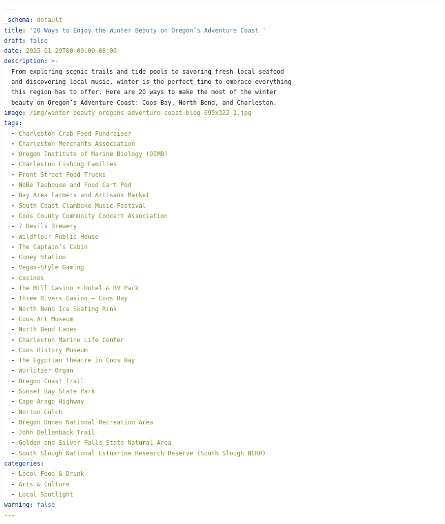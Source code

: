 ```yaml
---
_schema: default
title: '20 Ways to Enjoy the Winter Beauty on Oregon’s Adventure Coast '
draft: false
date: 2025-01-29T00:00:00-08:00
description: >-
  From exploring scenic trails and tide pools to savoring fresh local seafood
  and discovering local music, winter is the perfect time to embrace everything
  this region has to offer. Here are 20 ways to make the most of the winter
  beauty on Oregon’s Adventure Coast: Coos Bay, North Bend, and Charleston.
image: /img/winter-beauty-oregons-adventure-coast-blog-695x322-1.jpg
tags:
  - Charleston Crab Feed Fundraiser
  - Charleston Merchants Association
  - Oregon Institute of Marine Biology (OIMB)
  - Charleston Fishing Families
  - Front Street Food Trucks
  - NoBe Taphouse and Food Cart Pod
  - Bay Area Farmers and Artisans Market
  - South Coast Clambake Music Festival
  - Coos County Community Concert Association
  - 7 Devils Brewery
  - Wildflour Public House
  - The Captain’s Cabin
  - Coney Station
  - Vegas-Style Gaming
  - casinos
  - The Mill Casino • Hotel & RV Park
  - Three Rivers Casino – Coos Bay
  - North Bend Ice Skating Rink
  - Coos Art Museum
  - North Bend Lanes
  - Charleston Marine Life Center
  - Coos History Museum
  - The Egyptian Theatre in Coos Bay
  - Wurlitzer Organ
  - Oregon Coast Trail
  - Sunset Bay State Park
  - Cape Arago Highway
  - Norton Gulch
  - Oregon Dunes National Recreation Area
  - John Dellenback Trail
  - Golden and Silver Falls State Natural Area
  - South Slough National Estuarine Research Reserve (South Slough NERR)
categories:
  - Local Food & Drink
  - Arts & Culture
  - Local Spotlight
warning: false
---
```
